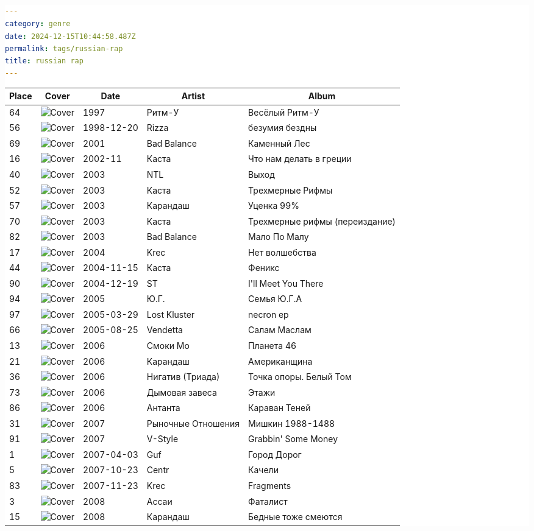 ```yaml
---
category: genre
date: 2024-12-15T10:44:58.487Z
permalink: tags/russian-rap
title: russian rap
---
```


| Place | Cover | Date | Artist | Album |
|---|---|---|---|---|
| 64 | ![Cover](https://i.discogs.com/ILPeRenDxRWm52ypj9fvAdi0MnqCP38SMsYhS-i6-f8/rs:fit/g:sm/q:40/h:150/w:150/czM6Ly9kaXNjb2dz/LWRhdGFiYXNlLWlt/YWdlcy9SLTkxNzAx/NC0xNDQ2ODk3NjE4/LTk0MDMuanBlZw.jpeg) | 1997 | Ритм-У | Весёлый Ритм-У |
| 56 | ![Cover](https://i.discogs.com/LpbwEt26vBGxch-7sVEU9pBQl8OR-2e6N3BMTVbAJqg/rs:fit/g:sm/q:40/h:150/w:150/czM6Ly9kaXNjb2dz/LWRhdGFiYXNlLWlt/YWdlcy9SLTE1MTIz/MDM0LTE3MTE3MDA4/MzQtMjM0NC5qcGVn.jpeg) | 1998-12-20 | Rizza | безумия бездны |
| 69 | ![Cover](https://i.discogs.com/37D3AOmAGhYAnkZO1O0ZIWBWMy4ImMKO6b-xsPzLGdE/rs:fit/g:sm/q:40/h:150/w:150/czM6Ly9kaXNjb2dz/LWRhdGFiYXNlLWlt/YWdlcy9SLTE5NTI0/MzktMTU2NjExNTE3/MS0zMDU5LmpwZWc.jpeg) | 2001 | Bad Balance | Каменный Лес |
| 16 | ![Cover](http://coverartarchive.org/release/931be8a3-fa11-408f-84ca-03a280b17d96/7047519070-250.jpg) | 2002-11 | Каста | Что нам делать в греции |
| 40 | ![Cover](https://i.discogs.com/tF-UKI3K-5JrScZiPPK6LDv70CYHyLCs5UJMlRoLn48/rs:fit/g:sm/q:40/h:150/w:150/czM6Ly9kaXNjb2dz/LWRhdGFiYXNlLWlt/YWdlcy9SLTU1OTg4/NzUtMTQ0MzEwMDA4/Ny00MjUyLmpwZWc.jpeg) | 2003 | NTL | Выход |
| 52 | ![Cover](http://coverartarchive.org/release/5b9bdfd3-a844-4c2d-a700-de04245204c0/7047523364-250.jpg) | 2003 | Каста | Трехмерные Рифмы |
| 57 | ![Cover](http://coverartarchive.org/release/0633a65b-1d22-4b8c-943d-de857f9e6eb0/10842278314-250.jpg) | 2003 | Карандаш | Уценка 99% |
| 70 | ![Cover](https://i.discogs.com/rY3_dBxIUNe8_ArDZ0_39hJp_pAAl6mtQyL83tvNL8A/rs:fit/g:sm/q:40/h:150/w:150/czM6Ly9kaXNjb2dz/LWRhdGFiYXNlLWlt/YWdlcy9SLTQyNTMx/Mi0xNDkxMzg4NjY3/LTU3OTQuanBlZw.jpeg) | 2003 | Каста | Трехмерные рифмы (переиздание) |
| 82 | ![Cover](https://i.discogs.com/F2MKc32u3-fR4_2_AWPqZ9FBVDhGAo9zHRaqh8QD85M/rs:fit/g:sm/q:40/h:150/w:150/czM6Ly9kaXNjb2dz/LWRhdGFiYXNlLWlt/YWdlcy9SLTIwMzg0/MTItMTQwNjk4MTU2/Ny00NzE5LmpwZWc.jpeg) | 2003 | Bad Balance | Мало По Малу |
| 17 | ![Cover](https://i.discogs.com/8OYMoBLa2eblcwYdhvmAS14LdEVSNFhoJLynycGDNCE/rs:fit/g:sm/q:40/h:150/w:150/czM6Ly9kaXNjb2dz/LWRhdGFiYXNlLWlt/YWdlcy9SLTg1OTQw/OC0xNDI3NTc3MDMw/LTc1NDcuanBlZw.jpeg) | 2004 | Krec | Нет волшебства |
| 44 | ![Cover](http://coverartarchive.org/release/5d099816-a4b3-4b96-9c05-8c24545add2c/10703662279-250.jpg) | 2004-11-15 | Каста | Феникс |
| 90 | ![Cover](https://i.discogs.com/X3ZTuci-VxsnjUTiEdN2BCVTO5klKJ4ztNTw7LyuP_0/rs:fit/g:sm/q:40/h:150/w:150/czM6Ly9kaXNjb2dz/LWRhdGFiYXNlLWlt/YWdlcy9SLTM3NTM1/OC0xMTIzMzM0NDM3/LmpwZw.jpeg) | 2004-12-19 | ST | I'll Meet You There |
| 94 | ![Cover](https://i.discogs.com/tjZBkZ1UVKYViTOJRjy7eq6Hns2pLej61udnaA6x0mQ/rs:fit/g:sm/q:40/h:150/w:150/czM6Ly9kaXNjb2dz/LWRhdGFiYXNlLWlt/YWdlcy9SLTgzMTgz/MzctMTU2ODgwMTMz/OS04OTkyLmpwZWc.jpeg) | 2005 | Ю.Г. | Семья Ю.Г.А |
| 97 | ![Cover](https://i.discogs.com/ui6lRjhHx5azjFtQBIFODWQCaCsS-k9J_2mOd84kGig/rs:fit/g:sm/q:40/h:150/w:150/czM6Ly9kaXNjb2dz/LWRhdGFiYXNlLWlt/YWdlcy9SLTc4MzU3/Ni0xMTU4MzYxMTQ1/LmpwZWc.jpeg) | 2005-03-29 | Lost Kluster | necron ep |
| 66 | ![Cover](https://i.discogs.com/FwOIrlGOVsgRZ2rEiQ_A73NkWRLDUnmUVFeEXVxKjH4/rs:fit/g:sm/q:40/h:150/w:150/czM6Ly9kaXNjb2dz/LWRhdGFiYXNlLWlt/YWdlcy9SLTEyOTM5/NjUzLTE1NDQ5NTg3/MTgtOTcyMS5qcGVn.jpeg) | 2005-08-25 | Vendetta | Салам Маслам |
| 13 | ![Cover](https://i.discogs.com/2z5e_-FxutEUFhAzxDcU6LNy_jwnYssunI7jav7d2kc/rs:fit/g:sm/q:40/h:150/w:150/czM6Ly9kaXNjb2dz/LWRhdGFiYXNlLWlt/YWdlcy9SLTE5ODQ3/MzQtMTI1Njc0Mjcz/MS5qcGVn.jpeg) | 2006 | Смоки Мо | Планета 46 |
| 21 | ![Cover](http://coverartarchive.org/release/c0ad1f05-e2c0-4e9d-89e3-d9dc8cf8f22b/10843030620-250.jpg) | 2006 | Карандаш | Американщина |
| 36 | ![Cover](https://i.discogs.com/7ADjWwwPNCNM-4hkFrEPJrGgoY7uChGe3Ip0xAIu21Y/rs:fit/g:sm/q:40/h:150/w:150/czM6Ly9kaXNjb2dz/LWRhdGFiYXNlLWlt/YWdlcy9SLTMxMzI4/NjQtMTQzNDUyMTc4/Mi00NjI1LmpwZWc.jpeg) | 2006 | Нигатив (Триада) | Точка опоры. Белый Том |
| 73 | ![Cover](https://i.discogs.com/x3f495GQmweOUvYwy2LfrYMQdtazbn7nPy03ZLjy67M/rs:fit/g:sm/q:40/h:150/w:150/czM6Ly9kaXNjb2dz/LWRhdGFiYXNlLWlt/YWdlcy9SLTUxMjIy/ODEtMTM4NTEwNTYy/Ny01MjA5LmpwZWc.jpeg) | 2006 | Дымовая завеса | Этажи |
| 86 | ![Cover](https://i.discogs.com/oTW1yVnTl9d5N-AstU6PPtMCN9e_Hy8IbINEObETPBs/rs:fit/g:sm/q:40/h:150/w:150/czM6Ly9kaXNjb2dz/LWRhdGFiYXNlLWlt/YWdlcy9SLTEyODQ2/NTctMTQ5MTI0MzMw/NS03OTQzLmpwZWc.jpeg) | 2006 | Антанта | Караван Теней |
| 31 | ![Cover](https://i.discogs.com/S67zqX9-JCwnSxbb8v0wmbXK-Yk1nC6Sbw7m2s9U1jM/rs:fit/g:sm/q:40/h:150/w:150/czM6Ly9kaXNjb2dz/LWRhdGFiYXNlLWlt/YWdlcy9SLTUzODI5/MjQtMTM5MjAwMzIx/MS0xMTUxLmpwZWc.jpeg) | 2007 | Рыночные Отношения | Мишкин 1988-1488 |
| 91 | ![Cover](https://i.discogs.com/Br7Z9fNTAyCMgrwXBOKghMA3gPzh0lfHX97SaemHMA8/rs:fit/g:sm/q:40/h:150/w:150/czM6Ly9kaXNjb2dz/LWRhdGFiYXNlLWlt/YWdlcy9SLTU0Mzk2/NTgtMTM5MzM5ODM0/Ny0yODUyLmpwZWc.jpeg) | 2007 | V-Style | Grabbin' Some Money |
| 1 | ![Cover](http://coverartarchive.org/release/8ae14351-f6c9-495e-b652-491f8d480609/1978475483-250.jpg) | 2007-04-03 | Guf | Город Дорог |
| 5 | ![Cover](http://coverartarchive.org/release/28ac27d9-73d6-4fbc-8bc6-b7b091856438/1978473569-250.jpg) | 2007-10-23 | Centr | Качели |
| 83 | ![Cover](https://i.discogs.com/xpi6FIQPCoziNgCFdv5ct9d1tUtjfBkixPbN0YiYCb4/rs:fit/g:sm/q:40/h:150/w:150/czM6Ly9kaXNjb2dz/LWRhdGFiYXNlLWlt/YWdlcy9SLTMwMjM1/NjgtMTU4MzA0NzEx/MS0yODkxLmpwZWc.jpeg) | 2007-11-23 | Krec | Fragments |
| 3 | ![Cover](https://i.discogs.com/tkLC1Yeg7H4YuN7Hh6p1RDyV-VuUj1iwxLmH3Crt0xs/rs:fit/g:sm/q:40/h:150/w:150/czM6Ly9kaXNjb2dz/LWRhdGFiYXNlLWlt/YWdlcy9SLTMwMjUy/MjQtMTQ5MzIyNTIx/Ni05Njg4LmpwZWc.jpeg) | 2008 | Ассаи | Фаталист |
| 15 | ![Cover](https://i.discogs.com/9vQ4Jpf2Ud1cWbV8uhI7gZC7wvz4PiAJBigq4uS0Lis/rs:fit/g:sm/q:40/h:150/w:150/czM6Ly9kaXNjb2dz/LWRhdGFiYXNlLWlt/YWdlcy9SLTUzMjM0/NDUtMTM5MDU1MzAy/MS0zMTYzLmpwZWc.jpeg) | 2008 | Карандаш | Бедные тоже смеются |